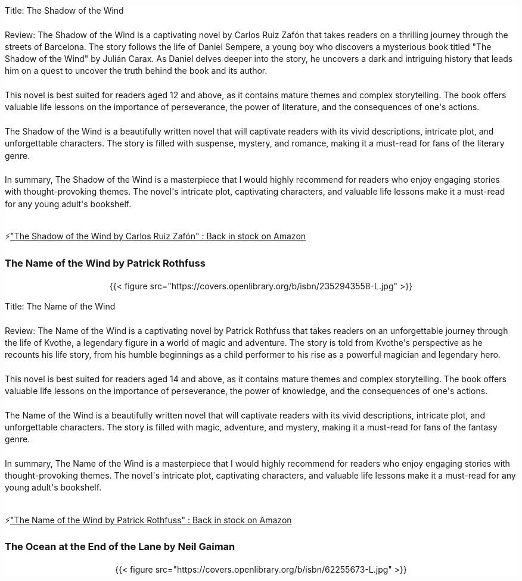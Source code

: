 Title: The Shadow of the Wind</br></br>
Review: The Shadow of the Wind is a captivating novel by Carlos Ruiz Zafón that takes readers on a thrilling journey through the streets of Barcelona. The story follows the life of Daniel Sempere, a young boy who discovers a mysterious book titled "The Shadow of the Wind" by Julián Carax. As Daniel delves deeper into the story, he uncovers a dark and intriguing history that leads him on a quest to uncover the truth behind the book and its author.</br></br>
This novel is best suited for readers aged 12 and above, as it contains mature themes and complex storytelling. The book offers valuable life lessons on the importance of perseverance, the power of literature, and the consequences of one's actions.</br></br>
The Shadow of the Wind is a beautifully written novel that will captivate readers with its vivid descriptions, intricate plot, and unforgettable characters. The story is filled with suspense, mystery, and romance, making it a must-read for fans of the literary genre.</br></br>
In summary, The Shadow of the Wind is a masterpiece that I would highly recommend for readers who enjoy engaging stories with thought-provoking themes. The novel's intricate plot, captivating characters, and valuable life lessons make it a must-read for any young adult's bookshelf.</br></br>

<p>⚡<a id="aflink" href="https://www.amazon.com/gp/search?ie=UTF8&tag=klayu00-20&linkCode=ur2&linkId=6639bed89a8ad8dd2705e40644eb43d3&camp=1789&creative=9325&index=books&keywords=The Shadow of the Wind by Carlos Ruiz Zafón" class="one" target="_blank" title='"The Shadow of the Wind by Carlos Ruiz Zafón" : Back in stock on Amazon'>"The Shadow of the Wind by Carlos Ruiz Zafón" : Back in stock on Amazon</a></p>

### The Name of the Wind by Patrick Rothfuss
<center>
{{< figure src="https://covers.openlibrary.org/b/isbn/2352943558-L.jpg" >}}
</center>

Title: The Name of the Wind</br></br>
Review: The Name of the Wind is a captivating novel by Patrick Rothfuss that takes readers on an unforgettable journey through the life of Kvothe, a legendary figure in a world of magic and adventure. The story is told from Kvothe's perspective as he recounts his life story, from his humble beginnings as a child performer to his rise as a powerful magician and legendary hero.</br></br>
This novel is best suited for readers aged 14 and above, as it contains mature themes and complex storytelling. The book offers valuable life lessons on the importance of perseverance, the power of knowledge, and the consequences of one's actions.</br></br>
The Name of the Wind is a beautifully written novel that will captivate readers with its vivid descriptions, intricate plot, and unforgettable characters. The story is filled with magic, adventure, and mystery, making it a must-read for fans of the fantasy genre.</br></br>
In summary, The Name of the Wind is a masterpiece that I would highly recommend for readers who enjoy engaging stories with thought-provoking themes. The novel's intricate plot, captivating characters, and valuable life lessons make it a must-read for any young adult's bookshelf.</br></br>

<p>⚡<a id="aflink" href="https://www.amazon.com/gp/search?ie=UTF8&tag=klayu00-20&linkCode=ur2&linkId=6639bed89a8ad8dd2705e40644eb43d3&camp=1789&creative=9325&index=books&keywords=The Name of the Wind by Patrick Rothfuss" class="one" target="_blank" title='"The Name of the Wind by Patrick Rothfuss" : Back in stock on Amazon'>"The Name of the Wind by Patrick Rothfuss" : Back in stock on Amazon</a></p>

### The Ocean at the End of the Lane by Neil Gaiman
<center>
{{< figure src="https://covers.openlibrary.org/b/isbn/62255673-L.jpg" >}}
</center>
